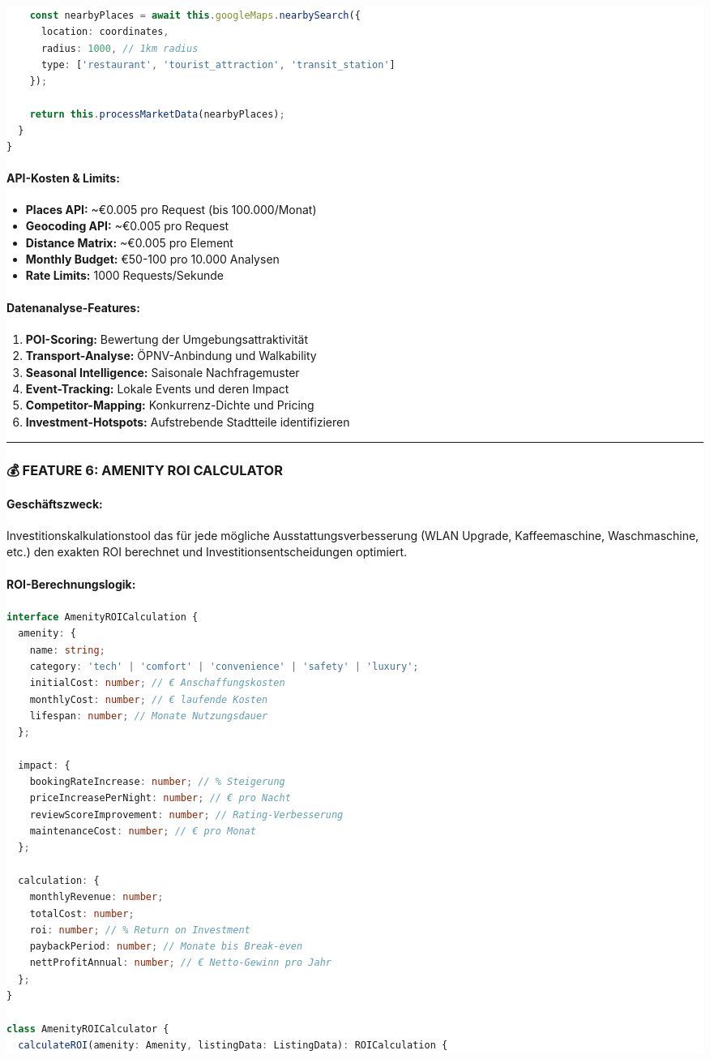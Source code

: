 ```typescript
    const nearbyPlaces = await this.googleMaps.nearbySearch({
      location: coordinates,
      radius: 1000, // 1km radius
      type: ['restaurant', 'tourist_attraction', 'transit_station']
    });
    
    return this.processMarketData(nearbyPlaces);
  }
}
```

#### **API-Kosten & Limits:**
- **Places API:** ~€0.005 pro Request (bis 100.000/Monat)
- **Geocoding API:** ~€0.005 pro Request  
- **Distance Matrix:** ~€0.005 pro Element
- **Monthly Budget:** €50-100 pro 10.000 Analysen
- **Rate Limits:** 1000 Requests/Sekunde

#### **Datenanalyse-Features:**
1. **POI-Scoring:** Bewertung der Umgebungsattraktivität
2. **Transport-Analyse:** ÖPNV-Anbindung und Walkability
3. **Seasonal Intelligence:** Saisonale Nachfragemuster
4. **Event-Tracking:** Lokale Events und deren Impact
5. **Competitor-Mapping:** Konkurrenz-Dichte und Pricing
6. **Investment-Hotspots:** Aufstrebende Stadtteile identifizieren

---

### **💰 FEATURE 6: AMENITY ROI CALCULATOR**

#### **Geschäftszweck:**
Investitionskalkulationstool das für jede mögliche Ausstattungsverbesserung (WLAN Upgrade, Kaffeemaschine, Waschmaschine, etc.) den exakten ROI berechnet und Investitionsentscheidungen optimiert.

#### **ROI-Berechnungslogik:**
```typescript
interface AmenityROICalculation {
  amenity: {
    name: string;
    category: 'tech' | 'comfort' | 'convenience' | 'safety' | 'luxury';
    initialCost: number; // € Anschaffungskosten
    monthlyCost: number; // € laufende Kosten
    lifespan: number; // Monate Nutzungsdauer
  };
  
  impact: {
    bookingRateIncrease: number; // % Steigerung
    priceIncreasePerNight: number; // € pro Nacht
    reviewScoreImprovement: number; // Rating-Verbesserung
    maintenanceCost: number; // € pro Monat
  };
  
  calculation: {
    monthlyRevenue: number;
    totalCost: number;
    roi: number; // % Return on Investment
    paybackPeriod: number; // Monate bis Break-even
    nettProfitAnnual: number; // € Netto-Gewinn pro Jahr
  };
}

class AmenityROICalculator {
  calculateROI(amenity: Amenity, listingData: ListingData): ROICalculation {
```